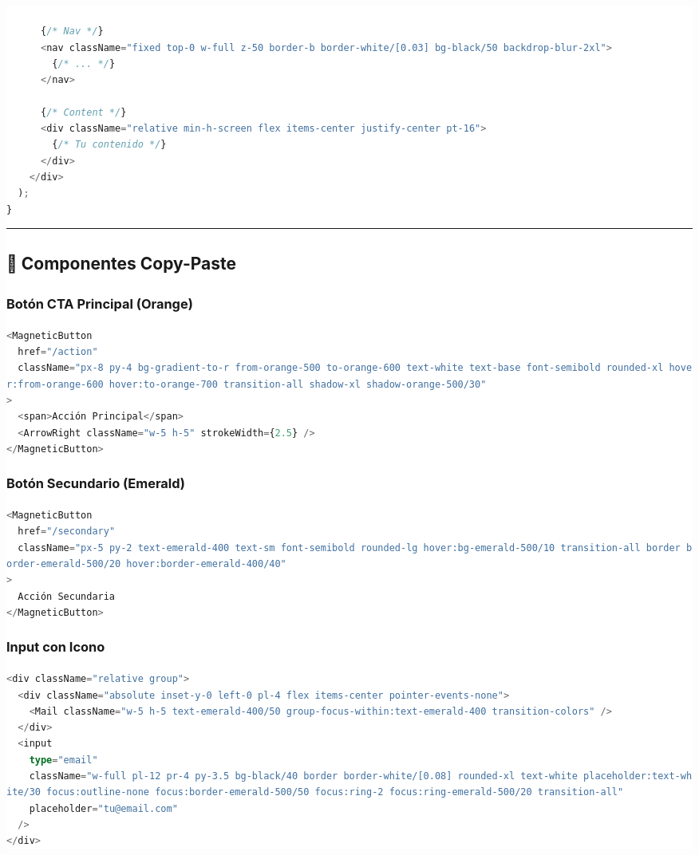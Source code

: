 ```typescript

      {/* Nav */}
      <nav className="fixed top-0 w-full z-50 border-b border-white/[0.03] bg-black/50 backdrop-blur-2xl">
        {/* ... */}
      </nav>

      {/* Content */}
      <div className="relative min-h-screen flex items-center justify-center pt-16">
        {/* Tu contenido */}
      </div>
    </div>
  );
}
```

---

## 🎯 Componentes Copy-Paste

### Botón CTA Principal (Orange)
```typescript
<MagneticButton
  href="/action"
  className="px-8 py-4 bg-gradient-to-r from-orange-500 to-orange-600 text-white text-base font-semibold rounded-xl hover:from-orange-600 hover:to-orange-700 transition-all shadow-xl shadow-orange-500/30"
>
  <span>Acción Principal</span>
  <ArrowRight className="w-5 h-5" strokeWidth={2.5} />
</MagneticButton>
```

### Botón Secundario (Emerald)
```typescript
<MagneticButton
  href="/secondary"
  className="px-5 py-2 text-emerald-400 text-sm font-semibold rounded-lg hover:bg-emerald-500/10 transition-all border border-emerald-500/20 hover:border-emerald-400/40"
>
  Acción Secundaria
</MagneticButton>
```

### Input con Icono
```typescript
<div className="relative group">
  <div className="absolute inset-y-0 left-0 pl-4 flex items-center pointer-events-none">
    <Mail className="w-5 h-5 text-emerald-400/50 group-focus-within:text-emerald-400 transition-colors" />
  </div>
  <input
    type="email"
    className="w-full pl-12 pr-4 py-3.5 bg-black/40 border border-white/[0.08] rounded-xl text-white placeholder:text-white/30 focus:outline-none focus:border-emerald-500/50 focus:ring-2 focus:ring-emerald-500/20 transition-all"
    placeholder="tu@email.com"
  />
</div>
```
